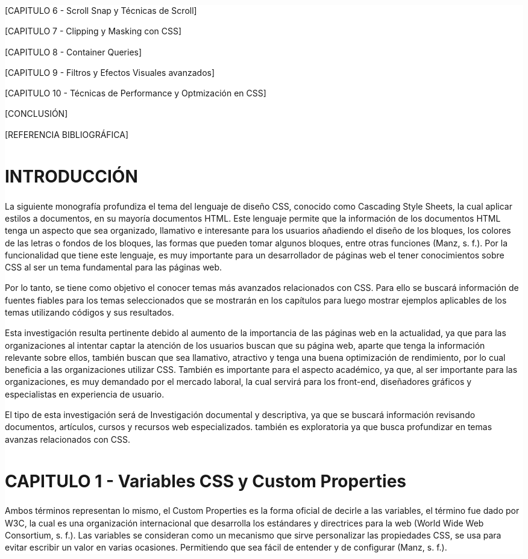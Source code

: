 [CAPITULO 6 - Scroll Snap y Técnicas de Scroll]

[CAPITULO 7 - Clipping y Masking con CSS]

[CAPITULO 8 - Container Queries]

[CAPITULO 9 - Filtros y Efectos Visuales avanzados]

[CAPITULO 10 - Técnicas de Performance y Optmización en CSS]

[CONCLUSIÓN]

[REFERENCIA BIBLIOGRÁFICA]

# INTRODUCCIÓN

La siguiente monografía profundiza el tema del lenguaje de diseño CSS,
conocido como Cascading Style Sheets, la cual aplicar estilos a
documentos, en su mayoría documentos HTML. Este lenguaje permite que la
información de los documentos HTML tenga un aspecto que sea organizado,
llamativo e interesante para los usuarios añadiendo el diseño de los
bloques, los colores de las letras o fondos de los bloques, las formas
que pueden tomar algunos bloques, entre otras funciones (Manz, s. f.).
Por la funcionalidad que tiene este lenguaje, es muy importante para un
desarrollador de páginas web el tener conocimientos sobre CSS al ser un
tema fundamental para las páginas web.

Por lo tanto, se tiene como objetivo el conocer temas más avanzados
relacionados con CSS. Para ello se buscará información de fuentes
fiables para los temas seleccionados que se mostrarán en los capítulos
para luego mostrar ejemplos aplicables de los temas utilizando códigos y
sus resultados.

Esta investigación resulta pertinente debido al aumento de la
importancia de las páginas web en la actualidad, ya que para las
organizaciones al intentar captar la atención de los usuarios buscan que
su página web, aparte que tenga la información relevante sobre ellos,
también buscan que sea llamativo, atractivo y tenga una buena
optimización de rendimiento, por lo cual beneficia a las organizaciones
utilizar CSS. También es importante para el aspecto académico, ya que,
al ser importante para las organizaciones, es muy demandado por el
mercado laboral, la cual servirá para los front-end, diseñadores
gráficos y especialistas en experiencia de usuario.

El tipo de esta investigación será de Investigación documental y
descriptiva, ya que se buscará información revisando documentos,
artículos, cursos y recursos web especializados. también es exploratoria
ya que busca profundizar en temas avanzas relacionados con CSS.

# CAPITULO 1 - Variables CSS y Custom Properties

Ambos términos representan lo mismo, el Custom Properties es la forma
oficial de decirle a las variables, el término fue dado por W3C, la cual
es una organización internacional que desarrolla los estándares y
directrices para la web (World Wide Web Consortium, s. f.). Las
variables se consideran como un mecanismo que sirve personalizar las
propiedades CSS, se usa para evitar escribir un valor en varias
ocasiones. Permitiendo que sea fácil de entender y de configurar (Manz,
s. f.).
